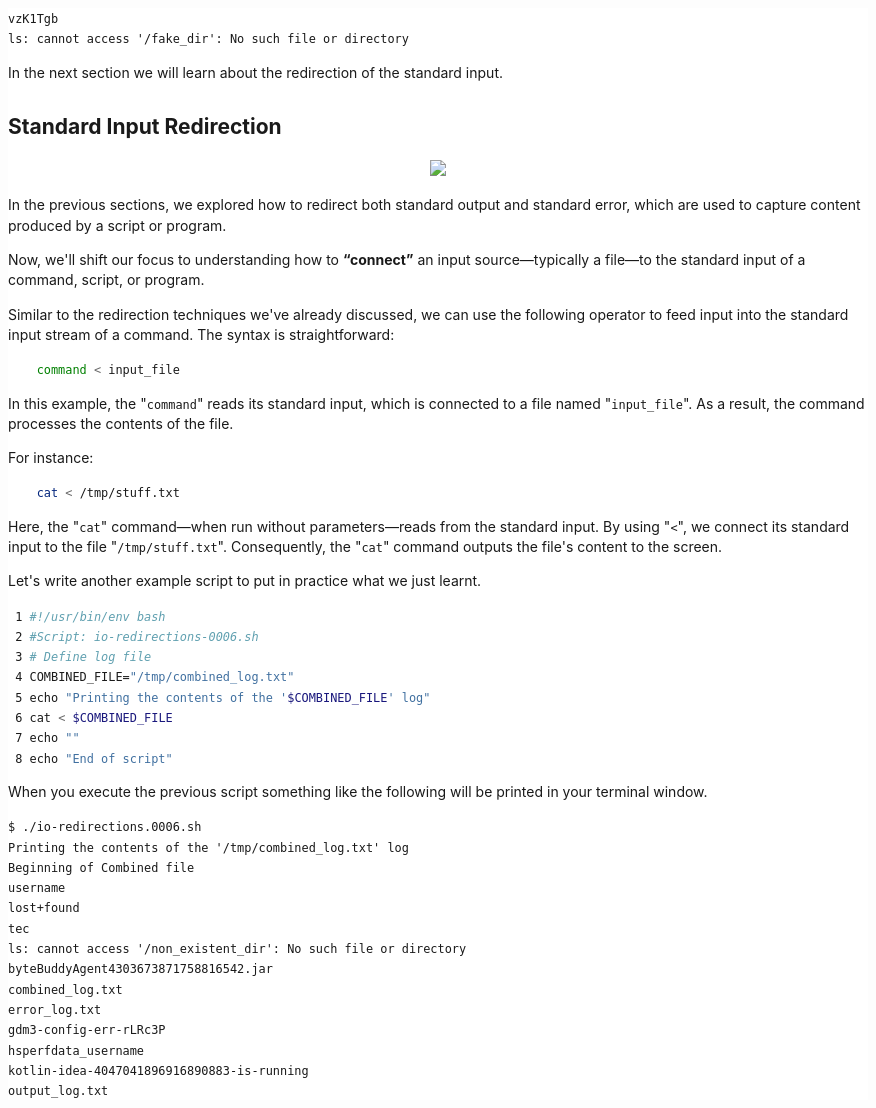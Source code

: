 ```txt
vzK1Tgb
ls: cannot access '/fake_dir': No such file or directory
```

In the next section we will learn about the redirection of the standard input.

## Standard Input Redirection

<div style="text-align:center">
    <img src="/assets/bash-in-depth/0024-IO-Redirections/Standard-Input-Redirection.png"/>
</div>

In the previous sections, we explored how to redirect both standard output and standard error, which are used to capture content produced by a script or program.

Now, we'll shift our focus to understanding how to **“connect”** an input source—typically a file—to the standard input of a command, script, or program.

Similar to the redirection techniques we've already discussed, we can use the following operator to feed input into the standard input stream of a command. The syntax is straightforward:

```bash
    command < input_file
```

In this example, the "`command`" reads its standard input, which is connected to a file named "`input_file`". As a result, the command processes the contents of the file.

For instance:

```bash
    cat < /tmp/stuff.txt
```

Here, the "`cat`" command—when run without parameters—reads from the standard input. By using "`<`", we connect its standard input to the file "`/tmp/stuff.txt`". Consequently, the "`cat`" command outputs the file's content to the screen.

Let's write another example script to put in practice what we just learnt.

```bash
 1 #!/usr/bin/env bash
 2 #Script: io-redirections-0006.sh
 3 # Define log file
 4 COMBINED_FILE="/tmp/combined_log.txt"
 5 echo "Printing the contents of the '$COMBINED_FILE' log"
 6 cat < $COMBINED_FILE
 7 echo ""
 8 echo "End of script"
```

When you execute the previous script something like the following will be printed in your terminal window.

```txt
$ ./io-redirections.0006.sh
Printing the contents of the '/tmp/combined_log.txt' log
Beginning of Combined file
username
lost+found
tec
ls: cannot access '/non_existent_dir': No such file or directory
byteBuddyAgent4303673871758816542.jar
combined_log.txt
error_log.txt
gdm3-config-err-rLRc3P
hsperfdata_username
kotlin-idea-4047041896916890883-is-running
output_log.txt
```